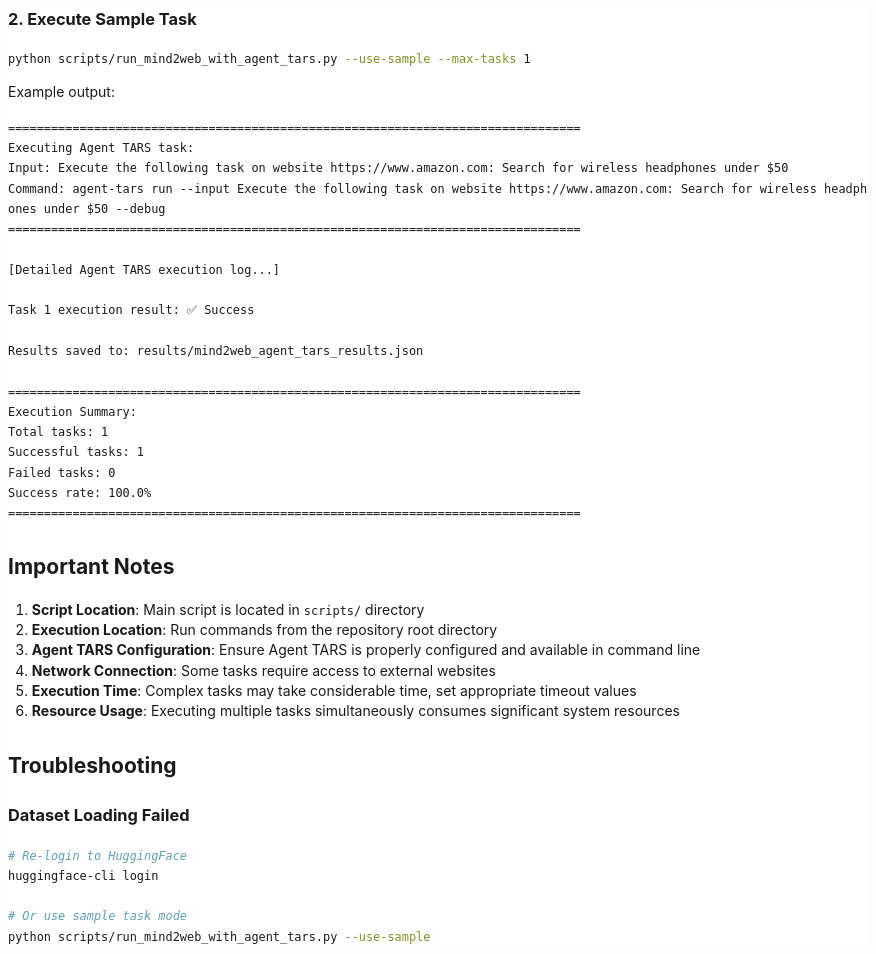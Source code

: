 ### 2. Execute Sample Task

```bash
python scripts/run_mind2web_with_agent_tars.py --use-sample --max-tasks 1
```

Example output:
```
================================================================================
Executing Agent TARS task:
Input: Execute the following task on website https://www.amazon.com: Search for wireless headphones under $50
Command: agent-tars run --input Execute the following task on website https://www.amazon.com: Search for wireless headphones under $50 --debug
================================================================================

[Detailed Agent TARS execution log...]

Task 1 execution result: ✅ Success

Results saved to: results/mind2web_agent_tars_results.json

================================================================================
Execution Summary:
Total tasks: 1
Successful tasks: 1
Failed tasks: 0
Success rate: 100.0%
================================================================================
```

## Important Notes

1. **Script Location**: Main script is located in `scripts/` directory
2. **Execution Location**: Run commands from the repository root directory
3. **Agent TARS Configuration**: Ensure Agent TARS is properly configured and available in command line
4. **Network Connection**: Some tasks require access to external websites
5. **Execution Time**: Complex tasks may take considerable time, set appropriate timeout values
6. **Resource Usage**: Executing multiple tasks simultaneously consumes significant system resources

## Troubleshooting

### Dataset Loading Failed
```bash
# Re-login to HuggingFace
huggingface-cli login

# Or use sample task mode
python scripts/run_mind2web_with_agent_tars.py --use-sample
```
